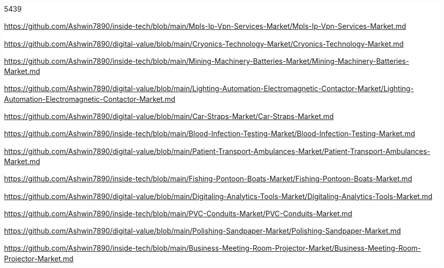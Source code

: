 5439</p><p><a href="https://github.com/Ashwin7890/inside-tech/blob/main/Mpls-Ip-Vpn-Services-Market/Mpls-Ip-Vpn-Services-Market.md">https://github.com/Ashwin7890/inside-tech/blob/main/Mpls-Ip-Vpn-Services-Market/Mpls-Ip-Vpn-Services-Market.md</a></p><p><a href="https://github.com/Ashwin7890/digital-value/blob/main/Cryonics-Technology-Market/Cryonics-Technology-Market.md">https://github.com/Ashwin7890/digital-value/blob/main/Cryonics-Technology-Market/Cryonics-Technology-Market.md</a></p><p><a href="https://github.com/Ashwin7890/inside-tech/blob/main/Mining-Machinery-Batteries-Market/Mining-Machinery-Batteries-Market.md">https://github.com/Ashwin7890/inside-tech/blob/main/Mining-Machinery-Batteries-Market/Mining-Machinery-Batteries-Market.md</a></p><p><a href="https://github.com/Ashwin7890/digital-value/blob/main/Lighting-Automation-Electromagnetic-Contactor-Market/Lighting-Automation-Electromagnetic-Contactor-Market.md">https://github.com/Ashwin7890/digital-value/blob/main/Lighting-Automation-Electromagnetic-Contactor-Market/Lighting-Automation-Electromagnetic-Contactor-Market.md</a></p><p><a href="https://github.com/Ashwin7890/digital-value/blob/main/Car-Straps-Market/Car-Straps-Market.md">https://github.com/Ashwin7890/digital-value/blob/main/Car-Straps-Market/Car-Straps-Market.md</a></p><p><a href="https://github.com/Ashwin7890/inside-tech/blob/main/Blood-Infection-Testing-Market/Blood-Infection-Testing-Market.md">https://github.com/Ashwin7890/inside-tech/blob/main/Blood-Infection-Testing-Market/Blood-Infection-Testing-Market.md</a></p><p><a href="https://github.com/Ashwin7890/digital-value/blob/main/Patient-Transport-Ambulances-Market/Patient-Transport-Ambulances-Market.md">https://github.com/Ashwin7890/digital-value/blob/main/Patient-Transport-Ambulances-Market/Patient-Transport-Ambulances-Market.md</a></p><p><a href="https://github.com/Ashwin7890/inside-tech/blob/main/Fishing-Pontoon-Boats-Market/Fishing-Pontoon-Boats-Market.md">https://github.com/Ashwin7890/inside-tech/blob/main/Fishing-Pontoon-Boats-Market/Fishing-Pontoon-Boats-Market.md</a></p><p><a href="https://github.com/Ashwin7890/digital-value/blob/main/Digitaling-Analytics-Tools-Market/Digitaling-Analytics-Tools-Market.md">https://github.com/Ashwin7890/digital-value/blob/main/Digitaling-Analytics-Tools-Market/Digitaling-Analytics-Tools-Market.md</a></p><p><a href="https://github.com/Ashwin7890/inside-tech/blob/main/PVC-Conduits-Market/PVC-Conduits-Market.md">https://github.com/Ashwin7890/inside-tech/blob/main/PVC-Conduits-Market/PVC-Conduits-Market.md</a></p><p><a href="https://github.com/Ashwin7890/digital-value/blob/main/Polishing-Sandpaper-Market/Polishing-Sandpaper-Market.md">https://github.com/Ashwin7890/digital-value/blob/main/Polishing-Sandpaper-Market/Polishing-Sandpaper-Market.md</a></p><p><a href="https://github.com/Ashwin7890/inside-tech/blob/main/Business-Meeting-Room-Projector-Market/Business-Meeting-Room-Projector-Market.md">https://github.com/Ashwin7890/inside-tech/blob/main/Business-Meeting-Room-Projector-Market/Business-Meeting-Room-Projector-Market.md</a></p>
